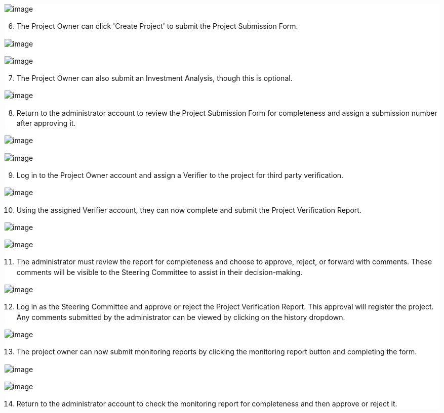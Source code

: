 ![image](https://github.com/user-attachments/assets/0c3834ed-33a5-453b-889d-027dc7932151)

6. The Project Owner can click 'Create Project' to submit the Project Submission Form.

![image](https://github.com/user-attachments/assets/587b4fb0-71e9-42d9-aac6-ebf60a63d1f9)

![image](https://github.com/user-attachments/assets/e674d607-90f2-43bb-af8a-4808f92c1a75)

7. The Project Owner can also submit an Investment Analysis, though this is optional.

![image](https://github.com/user-attachments/assets/ed9051b9-b5da-443b-ae23-cb2c4ec268b2)

8. Return to the administrator account to review the Project Submission Form for completeness and assign a submission number after approving it.

![image](https://github.com/user-attachments/assets/337c8a6d-c342-4ddc-baaf-90f815b046a8)

![image](https://github.com/user-attachments/assets/ea237cb8-2890-4206-9b83-8b9a9343ece3)

9. Log in to the Project Owner account and assign a Verifier to the project for third party verification.

![image](https://github.com/user-attachments/assets/6e7948de-2f67-4f76-9722-816599e0ba46)

10. Using the assigned Verifier account, they can now complete and submit the Project Verification Report.

![image](https://github.com/user-attachments/assets/e58aab5c-1c13-453f-aaf2-d1fb66c9e31f)

![image](https://github.com/user-attachments/assets/82e65074-e981-4674-8026-f8496e00cafc)

11. The administrator must review the report for completeness and choose to approve, reject, or forward with comments. These comments will be visible to the Steering Committee to assist in their decision-making.

![image](https://github.com/user-attachments/assets/86fd779f-254a-4dbd-a80f-3a43acad9210)

12. Log in as the Steering Committee and approve or reject the Project Verification Report. This approval will register the project. Any comments submitted by the administrator can be viewed by clicking on the history dropdown.

![image](https://github.com/user-attachments/assets/49900d64-27fe-4164-9fa1-b6fe2ceeb0a7)

13. The project owner can now submit monitoring reports by clicking the monitoring report button and completing the form.

![image](https://github.com/user-attachments/assets/f91732c8-796b-4d39-9189-27c02c56ddcc)

![image](https://github.com/user-attachments/assets/f2f29b62-cbee-4829-9744-0ddd4890c3dc)

14. Return to the administrator account to check the monitoring report for completeness and then approve or reject it.
